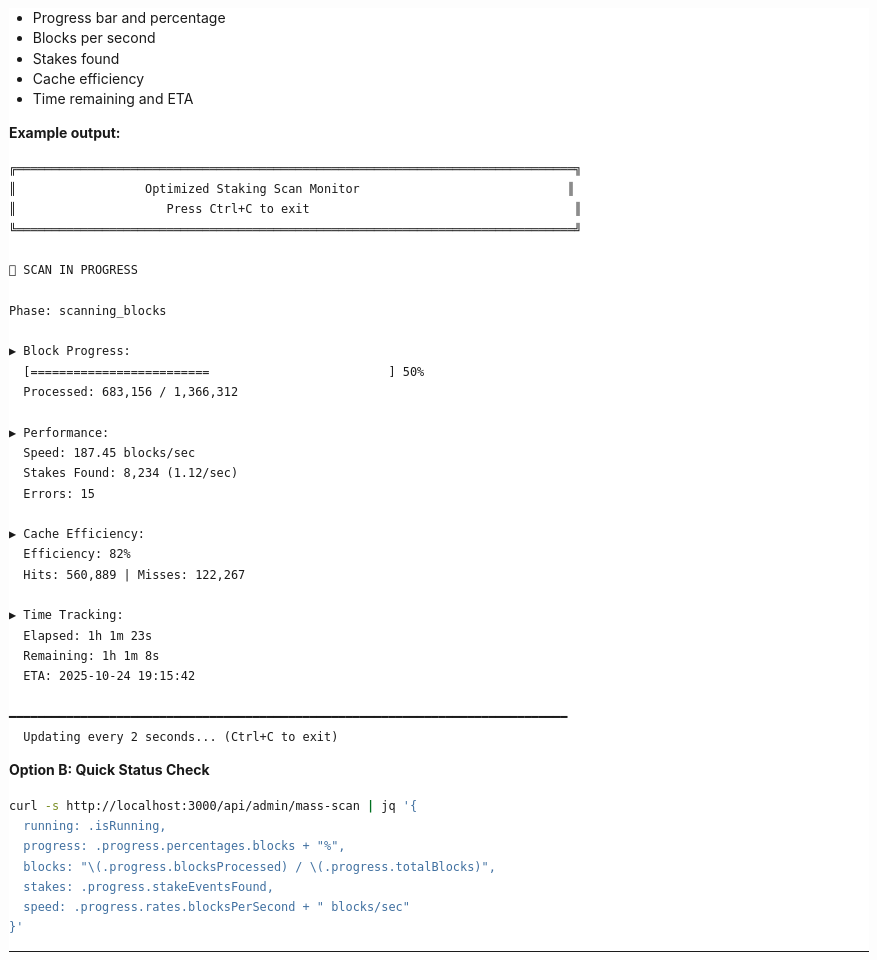 - Progress bar and percentage
- Blocks per second
- Stakes found
- Cache efficiency
- Time remaining and ETA

**Example output:**

```
╔══════════════════════════════════════════════════════════════════════════════╗
║                  Optimized Staking Scan Monitor                             ║
║                     Press Ctrl+C to exit                                     ║
╚══════════════════════════════════════════════════════════════════════════════╝

🔄 SCAN IN PROGRESS

Phase: scanning_blocks

▶ Block Progress:
  [=========================                         ] 50%
  Processed: 683,156 / 1,366,312

▶ Performance:
  Speed: 187.45 blocks/sec
  Stakes Found: 8,234 (1.12/sec)
  Errors: 15

▶ Cache Efficiency:
  Efficiency: 82%
  Hits: 560,889 | Misses: 122,267

▶ Time Tracking:
  Elapsed: 1h 1m 23s
  Remaining: 1h 1m 8s
  ETA: 2025-10-24 19:15:42

━━━━━━━━━━━━━━━━━━━━━━━━━━━━━━━━━━━━━━━━━━━━━━━━━━━━━━━━━━━━━━━━━━━━━━━━━━━━━━
  Updating every 2 seconds... (Ctrl+C to exit)
```

**Option B: Quick Status Check**

```bash
curl -s http://localhost:3000/api/admin/mass-scan | jq '{
  running: .isRunning,
  progress: .progress.percentages.blocks + "%",
  blocks: "\(.progress.blocksProcessed) / \(.progress.totalBlocks)",
  stakes: .progress.stakeEventsFound,
  speed: .progress.rates.blocksPerSecond + " blocks/sec"
}'
```

---
